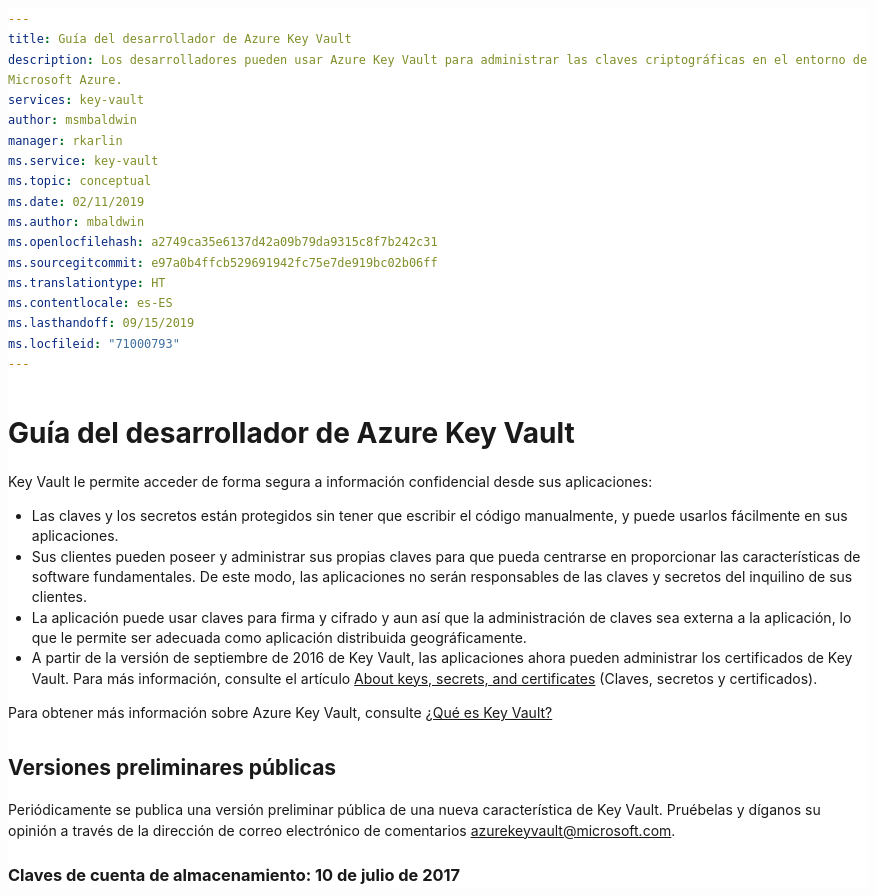 ```yaml
---
title: Guía del desarrollador de Azure Key Vault
description: Los desarrolladores pueden usar Azure Key Vault para administrar las claves criptográficas en el entorno de Microsoft Azure.
services: key-vault
author: msmbaldwin
manager: rkarlin
ms.service: key-vault
ms.topic: conceptual
ms.date: 02/11/2019
ms.author: mbaldwin
ms.openlocfilehash: a2749ca35e6137d42a09b79da9315c8f7b242c31
ms.sourcegitcommit: e97a0b4ffcb529691942fc75e7de919bc02b06ff
ms.translationtype: HT
ms.contentlocale: es-ES
ms.lasthandoff: 09/15/2019
ms.locfileid: "71000793"
---
```

# <a name="azure-key-vault-developers-guide"></a>Guía del desarrollador de Azure Key Vault

Key Vault le permite acceder de forma segura a información confidencial desde sus aplicaciones:

- Las claves y los secretos están protegidos sin tener que escribir el código manualmente, y puede usarlos fácilmente en sus aplicaciones.
- Sus clientes pueden poseer y administrar sus propias claves para que pueda centrarse en proporcionar las características de software fundamentales. De este modo, las aplicaciones no serán responsables de las claves y secretos del inquilino de sus clientes.
- La aplicación puede usar claves para firma y cifrado y aun así que la administración de claves sea externa a la aplicación, lo que le permite ser adecuada como aplicación distribuida geográficamente.
- A partir de la versión de septiembre de 2016 de Key Vault, las aplicaciones ahora pueden administrar los certificados de Key Vault. Para más información, consulte el artículo [About keys, secrets, and certificates](/rest/api/keyvault/about-keys--secrets-and-certificates) (Claves, secretos y certificados).

Para obtener más información sobre Azure Key Vault, consulte [¿Qué es Key Vault?](key-vault-overview.md)

## <a name="public-previews"></a>Versiones preliminares públicas

Periódicamente se publica una versión preliminar pública de una nueva característica de Key Vault. Pruébelas y díganos su opinión a través de la dirección de correo electrónico de comentarios azurekeyvault@microsoft.com.

### <a name="storage-account-keys---july-10-2017"></a>Claves de cuenta de almacenamiento: 10 de julio de 2017
